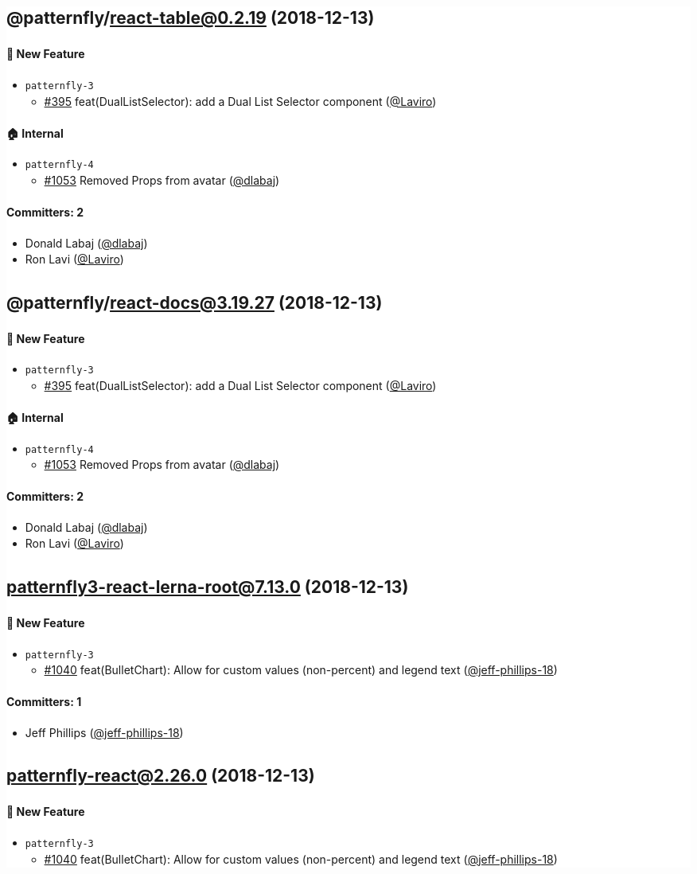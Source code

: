 ## @patternfly/react-table@0.2.19 (2018-12-13)

#### :rocket: New Feature
* `patternfly-3`
  * [#395](https://github.com/patternfly/patternfly-react/pull/395) feat(DualListSelector): add a Dual List Selector component ([@Laviro](https://github.com/Laviro))

#### :house: Internal
* `patternfly-4`
  * [#1053](https://github.com/patternfly/patternfly-react/pull/1053) Removed Props from avatar ([@dlabaj](https://github.com/dlabaj))

#### Committers: 2
- Donald Labaj ([@dlabaj](https://github.com/dlabaj))
- Ron Lavi ([@Laviro](https://github.com/Laviro))


## @patternfly/react-docs@3.19.27 (2018-12-13)

#### :rocket: New Feature
* `patternfly-3`
  * [#395](https://github.com/patternfly/patternfly-react/pull/395) feat(DualListSelector): add a Dual List Selector component ([@Laviro](https://github.com/Laviro))

#### :house: Internal
* `patternfly-4`
  * [#1053](https://github.com/patternfly/patternfly-react/pull/1053) Removed Props from avatar ([@dlabaj](https://github.com/dlabaj))

#### Committers: 2
- Donald Labaj ([@dlabaj](https://github.com/dlabaj))
- Ron Lavi ([@Laviro](https://github.com/Laviro))


## patternfly3-react-lerna-root@7.13.0 (2018-12-13)

#### :rocket: New Feature
* `patternfly-3`
  * [#1040](https://github.com/patternfly/patternfly-react/pull/1040) feat(BulletChart): Allow for custom values (non-percent) and legend text ([@jeff-phillips-18](https://github.com/jeff-phillips-18))

#### Committers: 1
- Jeff Phillips ([@jeff-phillips-18](https://github.com/jeff-phillips-18))


## patternfly-react@2.26.0 (2018-12-13)

#### :rocket: New Feature
* `patternfly-3`
  * [#1040](https://github.com/patternfly/patternfly-react/pull/1040) feat(BulletChart): Allow for custom values (non-percent) and legend text ([@jeff-phillips-18](https://github.com/jeff-phillips-18))
